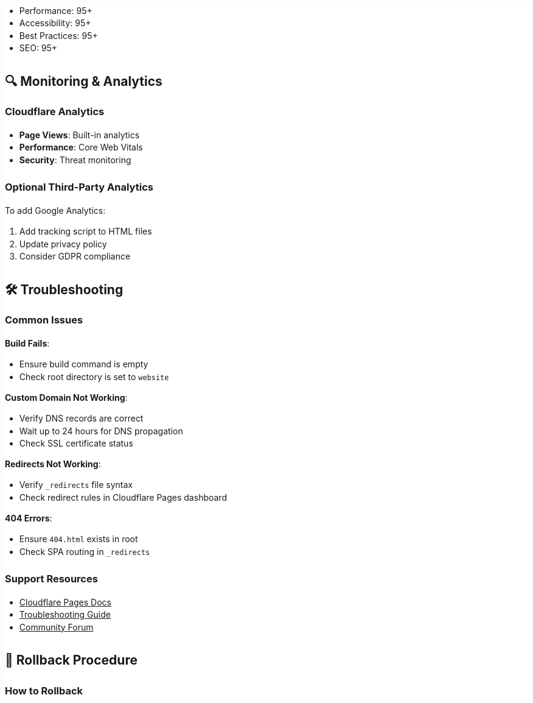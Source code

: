 - Performance: 95+
- Accessibility: 95+
- Best Practices: 95+
- SEO: 95+

## 🔍 Monitoring & Analytics

### Cloudflare Analytics

- **Page Views**: Built-in analytics
- **Performance**: Core Web Vitals
- **Security**: Threat monitoring

### Optional Third-Party Analytics

To add Google Analytics:

1. Add tracking script to HTML files
2. Update privacy policy
3. Consider GDPR compliance

## 🛠️ Troubleshooting

### Common Issues

**Build Fails**:
- Ensure build command is empty
- Check root directory is set to `website`

**Custom Domain Not Working**:
- Verify DNS records are correct
- Wait up to 24 hours for DNS propagation
- Check SSL certificate status

**Redirects Not Working**:
- Verify `_redirects` file syntax
- Check redirect rules in Cloudflare Pages dashboard

**404 Errors**:
- Ensure `404.html` exists in root
- Check SPA routing in `_redirects`

### Support Resources

- [Cloudflare Pages Docs](https://developers.cloudflare.com/pages/)
- [Troubleshooting Guide](https://developers.cloudflare.com/pages/platform/troubleshooting/)
- [Community Forum](https://community.cloudflare.com/c/developers/pages/)

## 🔄 Rollback Procedure

### How to Rollback
